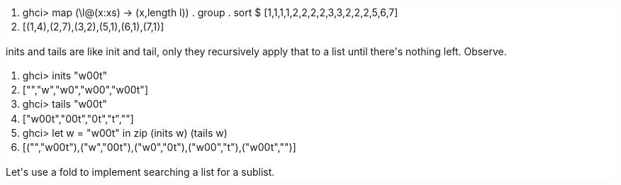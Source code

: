 <div class="dp-highlighter nogutter"><div class="bar"></div><ol class="dp-hs" start="1"><li class="alt"><span><span class="ghci">ghci&gt;</span><span>&nbsp;map&nbsp;(\l@(x:xs)</span><span class="syntax_operators">&nbsp;-&gt;&nbsp;</span><span>(x,length&nbsp;l))</span><span class="common_operators">&nbsp;.&nbsp;</span><span>group</span><span class="common_operators">&nbsp;.&nbsp;</span><span>sort</span><span class="common_operators">&nbsp;$&nbsp;</span><span>[</span><span class="numbers">1</span><span>,</span><span class="numbers">1</span><span>,</span><span class="numbers">1</span><span>,</span><span class="numbers">1</span><span>,</span><span class="numbers">2</span><span>,</span><span class="numbers">2</span><span>,</span><span class="numbers">2</span><span>,</span><span class="numbers">2</span><span>,</span><span class="numbers">3</span><span>,</span><span class="numbers">3</span><span>,</span><span class="numbers">2</span><span>,</span><span class="numbers">2</span><span>,</span><span class="numbers">2</span><span>,</span><span class="numbers">5</span><span>,</span><span class="numbers">6</span><span>,</span><span class="numbers">7</span><span>]&nbsp;&nbsp;</span></span></li><li class=""><span>[(<span class="numbers">1</span><span>,</span><span class="numbers">4</span><span>),(</span><span class="numbers">2</span><span>,</span><span class="numbers">7</span><span>),(</span><span class="numbers">3</span><span>,</span><span class="numbers">2</span><span>),(</span><span class="numbers">5</span><span>,</span><span class="numbers">1</span><span>),(</span><span class="numbers">6</span><span>,</span><span class="numbers">1</span><span>),(</span><span class="numbers">7</span><span>,</span><span class="numbers">1</span><span>)]&nbsp;&nbsp;</span></span></li></ol></div><pre name="code" class="haskell:ghci" style="display: none;">ghci&gt; map (\l@(x:xs) -&gt; (x,length l)) . group . sort $ [1,1,1,1,2,2,2,2,3,3,2,2,2,5,6,7]
[(1,4),(2,7),(3,2),(5,1),(6,1),(7,1)]
</pre>
<p><span class="label function">inits</span> and <span class="label function">tails</span> are like <span class="fixed">init</span> and <span class="fixed">tail</span>, only they recursively apply that to a list until there's nothing left. Observe.</p>
<div class="dp-highlighter nogutter"><div class="bar"></div><ol class="dp-hs" start="1"><li class="alt"><span><span class="ghci">ghci&gt;</span><span>&nbsp;inits&nbsp;</span><span class="string">"w00t"</span><span>&nbsp;&nbsp;</span></span></li><li class=""><span>[<span class="string">""</span><span>,</span><span class="string">"w"</span><span>,</span><span class="string">"w0"</span><span>,</span><span class="string">"w00"</span><span>,</span><span class="string">"w00t"</span><span>]&nbsp;&nbsp;</span></span></li><li class="alt"><span><span class="ghci">ghci&gt;</span><span>&nbsp;tails&nbsp;</span><span class="string">"w00t"</span><span>&nbsp;&nbsp;</span></span></li><li class=""><span>[<span class="string">"w00t"</span><span>,</span><span class="string">"00t"</span><span>,</span><span class="string">"0t"</span><span>,</span><span class="string">"t"</span><span>,</span><span class="string">""</span><span>]&nbsp;&nbsp;</span></span></li><li class="alt"><span><span class="ghci">ghci&gt;</span><span>&nbsp;</span><span class="keyword">let</span><span>&nbsp;w</span><span class="common_operators">&nbsp;=&nbsp;</span><span class="string">"w00t"</span><span>&nbsp;</span><span class="keyword">in</span><span>&nbsp;zip&nbsp;(inits&nbsp;w)&nbsp;(tails&nbsp;w)&nbsp;&nbsp;</span></span></li><li class=""><span>[(<span class="string">""</span><span>,</span><span class="string">"w00t"</span><span>),(</span><span class="string">"w"</span><span>,</span><span class="string">"00t"</span><span>),(</span><span class="string">"w0"</span><span>,</span><span class="string">"0t"</span><span>),(</span><span class="string">"w00"</span><span>,</span><span class="string">"t"</span><span>),(</span><span class="string">"w00t"</span><span>,</span><span class="string">""</span><span>)]&nbsp;&nbsp;</span></span></li></ol></div><pre name="code" class="haskell:ghci" style="display: none;">ghci&gt; inits "w00t"
["","w","w0","w00","w00t"]
ghci&gt; tails "w00t"
["w00t","00t","0t","t",""]
ghci&gt; let w = "w00t" in zip (inits w) (tails w)
[("","w00t"),("w","00t"),("w0","0t"),("w00","t"),("w00t","")]
</pre>
<p>Let's use a fold to implement searching a list for a sublist.</p>